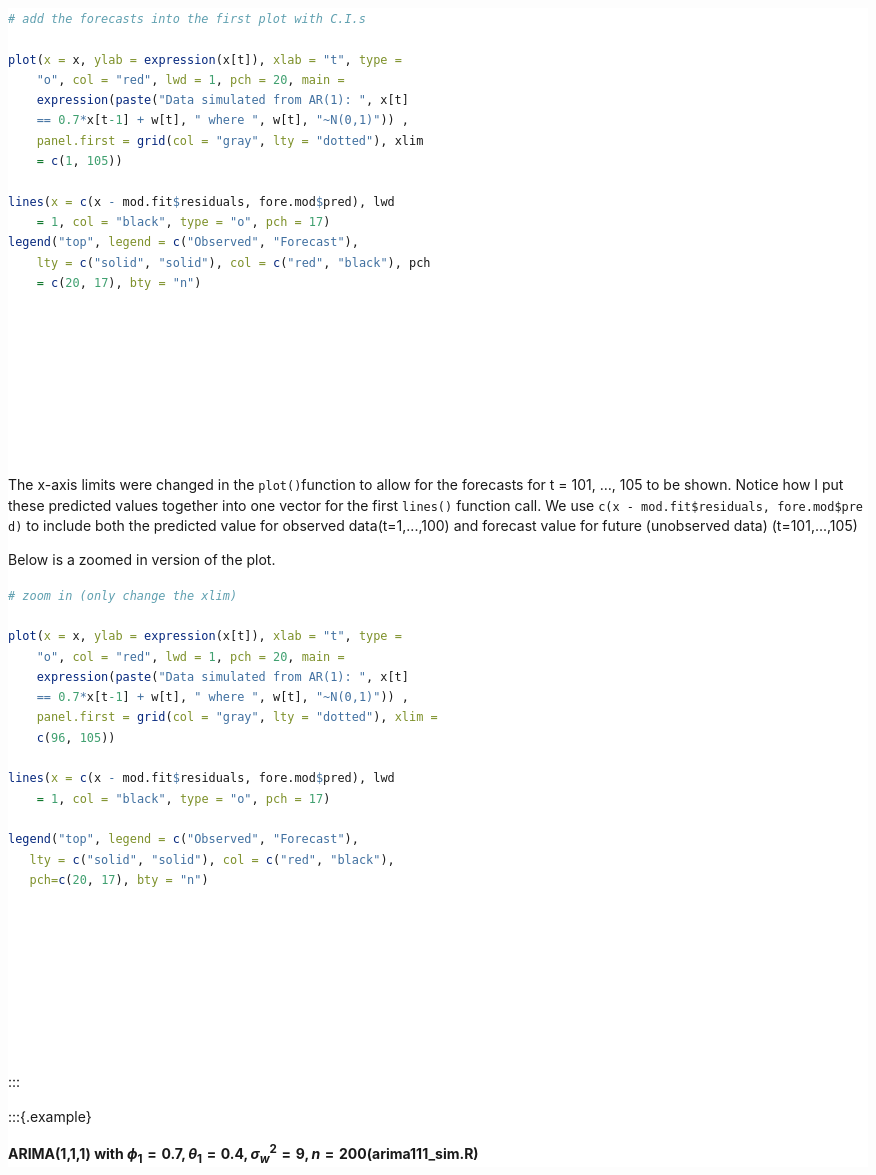 
```r
# add the forecasts into the first plot with C.I.s

plot(x = x, ylab = expression(x[t]), xlab = "t", type = 
    "o", col = "red", lwd = 1, pch = 20, main = 
    expression(paste("Data simulated from AR(1): ", x[t] 
    == 0.7*x[t-1] + w[t], " where ", w[t], "~N(0,1)")) , 
    panel.first = grid(col = "gray", lty = "dotted"), xlim 
    = c(1, 105))

lines(x = c(x - mod.fit$residuals, fore.mod$pred), lwd 
    = 1, col = "black", type = "o", pch = 17) 
legend("top", legend = c("Observed", "Forecast"), 
    lty = c("solid", "solid"), col = c("red", "black"), pch 
    = c(20, 17), bty = "n")
```

![](14-Forecasting_files/figure-latex/unnamed-chunk-11-1.pdf) 

The x-axis limits were changed in the `plot()`function to allow for the forecasts for t = 101, …, 105 to be shown. Notice how I put these predicted values together into one vector for the first `lines()` function call. We use `c(x - mod.fit$residuals, fore.mod$pred)` to include both the predicted value for observed data(t=1,...,100) and forecast value for future (unobserved data) (t=101,...,105)

Below is a zoomed in version of the plot. 


```r
# zoom in (only change the xlim)

plot(x = x, ylab = expression(x[t]), xlab = "t", type = 
    "o", col = "red", lwd = 1, pch = 20, main = 
    expression(paste("Data simulated from AR(1): ", x[t] 
    == 0.7*x[t-1] + w[t], " where ", w[t], "~N(0,1)")) , 
    panel.first = grid(col = "gray", lty = "dotted"), xlim = 
    c(96, 105))

lines(x = c(x - mod.fit$residuals, fore.mod$pred), lwd 
    = 1, col = "black", type = "o", pch = 17) 

legend("top", legend = c("Observed", "Forecast"), 
   lty = c("solid", "solid"), col = c("red", "black"),
   pch=c(20, 17), bty = "n")
```

![](14-Forecasting_files/figure-latex/unnamed-chunk-12-1.pdf) 

:::



:::{.example}

**ARIMA(1,1,1) with $\phi_1=0.7, \theta_1=0.4, \sigma_w^2=9, n=200$(arima111_sim.R)**

